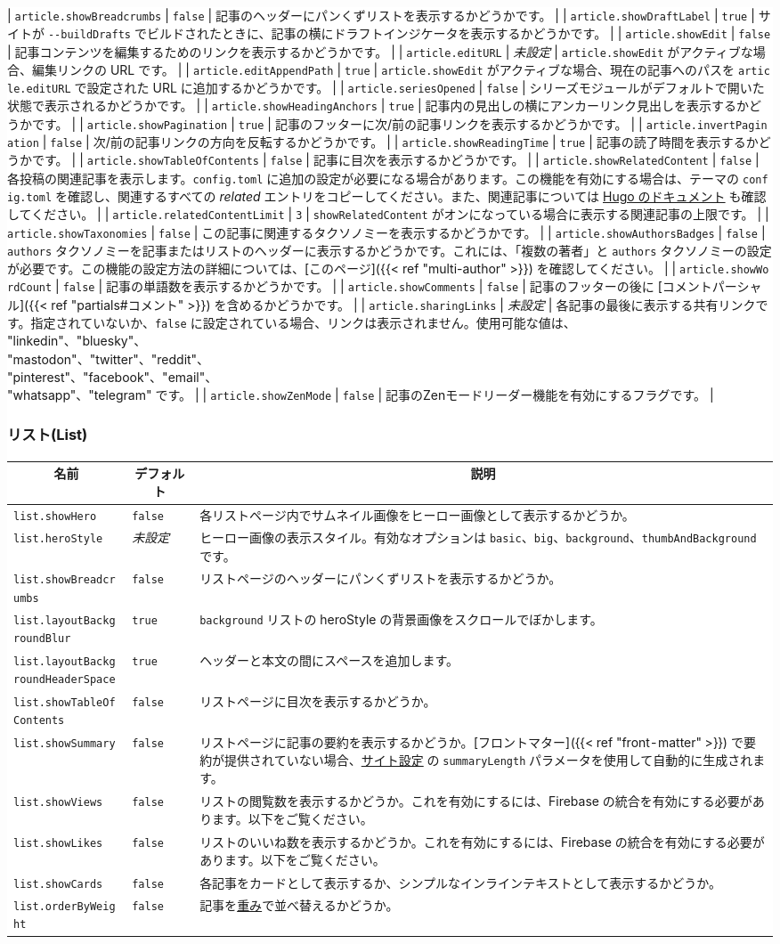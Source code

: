 | `article.showBreadcrumbs` | `false` | 記事のヘッダーにパンくずリストを表示するかどうかです。 |
| `article.showDraftLabel` | `true` | サイトが `--buildDrafts` でビルドされたときに、記事の横にドラフトインジケータを表示するかどうかです。 |
| `article.showEdit` | `false` | 記事コンテンツを編集するためのリンクを表示するかどうかです。 |
| `article.editURL` | _未設定_ | `article.showEdit` がアクティブな場合、編集リンクの URL です。 |
| `article.editAppendPath` | `true` | `article.showEdit` がアクティブな場合、現在の記事へのパスを `article.editURL` で設定された URL に追加するかどうかです。 |
| `article.seriesOpened` | `false` | シリーズモジュールがデフォルトで開いた状態で表示されるかどうかです。 |
| `article.showHeadingAnchors` | `true` | 記事内の見出しの横にアンカーリンク見出しを表示するかどうかです。 |
| `article.showPagination` | `true` | 記事のフッターに次/前の記事リンクを表示するかどうかです。 |
| `article.invertPagination` | `false` | 次/前の記事リンクの方向を反転するかどうかです。 |
| `article.showReadingTime` | `true` | 記事の読了時間を表示するかどうかです。 |
| `article.showTableOfContents` | `false` | 記事に目次を表示するかどうかです。 |
| `article.showRelatedContent` | `false` | 各投稿の関連記事を表示します。`config.toml` に追加の設定が必要になる場合があります。この機能を有効にする場合は、テーマの `config.toml` を確認し、関連するすべての _related_ エントリをコピーしてください。また、関連記事については [Hugo のドキュメント](https://gohugo.io/content-management/related/) も確認してください。 |
| `article.relatedContentLimit` | `3` | `showRelatedContent` がオンになっている場合に表示する関連記事の上限です。 |
| `article.showTaxonomies` | `false` | この記事に関連するタクソノミーを表示するかどうかです。 |
| `article.showAuthorsBadges` | `false` | `authors` タクソノミーを記事またはリストのヘッダーに表示するかどうかです。これには、「複数の著者」と `authors` タクソノミーの設定が必要です。この機能の設定方法の詳細については、[このページ]({{< ref "multi-author" >}}) を確認してください。 |
| `article.showWordCount` | `false` | 記事の単語数を表示するかどうかです。 |
| `article.showComments` | `false` | 記事のフッターの後に [コメントパーシャル]({{< ref "partials#コメント" >}}) を含めるかどうかです。 |
| `article.sharingLinks` | _未設定_ | 各記事の最後に表示する共有リンクです。指定されていないか、`false` に設定されている場合、リンクは表示されません。使用可能な値は、<br>"linkedin"、"bluesky"、<br>"mastodon"、"twitter"、"reddit"、<br>"pinterest"、"facebook"、"email"、<br>"whatsapp"、"telegram" です。 |
| `article.showZenMode` | `false` | 記事のZenモードリーダー機能を有効にするフラグです。 |

### リスト(List)

| 名前                               | デフォルト　　　   | 説明                                                                                                                                                                                                                                                                                            |
| ---------------------------------- | --------- | ----------------------------------------------------------------------------------------------------------------------------------------------------------------------------------------------------------------------------------------------------------------------------------------------- |
| `list.showHero`                    | `false`   | 各リストページ内でサムネイル画像をヒーロー画像として表示するかどうか。                                                                                                                                                                                                                               |
| `list.heroStyle`                   | _未設定_ | ヒーロー画像の表示スタイル。有効なオプションは `basic`、`big`、`background`、`thumbAndBackground` です。                                                                                                                                                                                            |
| `list.showBreadcrumbs`             | `false`   | リストページのヘッダーにパンくずリストを表示するかどうか。                                                                                                                                                                                                                                        |
| `list.layoutBackgroundBlur`        | `true`    | `background` リストの heroStyle の背景画像をスクロールでぼかします。                                                                                                                                                                                                                              |
| `list.layoutBackgroundHeaderSpace` | `true`    | ヘッダーと本文の間にスペースを追加します。                                                                                                                                                                                                                                                          |
| `list.showTableOfContents`         | `false`   | リストページに目次を表示するかどうか。                                                                                                                                                                                                                                                            |
| `list.showSummary`                 | `false`   | リストページに記事の要約を表示するかどうか。[フロントマター]({{< ref "front-matter" >}}) で要約が提供されていない場合、[サイト設定](#site-configuration) の `summaryLength` パラメータを使用して自動的に生成されます。                                                                          |
| `list.showViews`                   | `false`   | リストの閲覧数を表示するかどうか。これを有効にするには、Firebase の統合を有効にする必要があります。以下をご覧ください。                                                                                                                                                                              |
| `list.showLikes`                   | `false`   | リストのいいね数を表示するかどうか。これを有効にするには、Firebase の統合を有効にする必要があります。以下をご覧ください。                                                                                                                                                                              |
| `list.showCards`                   | `false`   | 各記事をカードとして表示するか、シンプルなインラインテキストとして表示するかどうか。                                                                                                                                                                                                               |
| `list.orderByWeight`               | `false`   | 記事を[重み](https://gohugo.io/methods/page/weight/)で並べ替えるかどうか。                                                                                                                                                                                                                         |